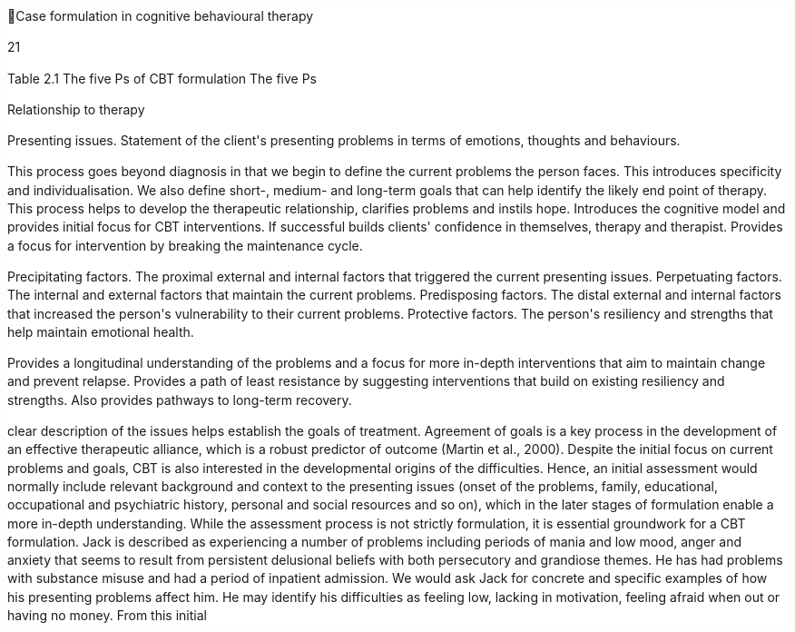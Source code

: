 Case formulation in cognitive behavioural therapy

21

Table 2.1 The five Ps of CBT formulation The five Ps

Relationship to therapy

Presenting issues. Statement of the client's presenting problems in
terms of emotions, thoughts and behaviours.

This process goes beyond diagnosis in that we begin to define the
current problems the person faces. This introduces specificity and
individualisation. We also define short-, medium- and long-term goals
that can help identify the likely end point of therapy. This process
helps to develop the therapeutic relationship, clarifies problems and
instils hope. Introduces the cognitive model and provides initial focus
for CBT interventions. If successful builds clients' confidence in
themselves, therapy and therapist. Provides a focus for intervention by
breaking the maintenance cycle.

Precipitating factors. The proximal external and internal factors that
triggered the current presenting issues. Perpetuating factors. The
internal and external factors that maintain the current problems.
Predisposing factors. The distal external and internal factors that
increased the person's vulnerability to their current problems.
Protective factors. The person's resiliency and strengths that help
maintain emotional health.

Provides a longitudinal understanding of the problems and a focus for
more in-depth interventions that aim to maintain change and prevent
relapse. Provides a path of least resistance by suggesting interventions
that build on existing resiliency and strengths. Also provides pathways
to long-term recovery.

clear description of the issues helps establish the goals of treatment.
Agreement of goals is a key process in the development of an effective
therapeutic alliance, which is a robust predictor of outcome (Martin et
al., 2000). Despite the initial focus on current problems and goals, CBT
is also interested in the developmental origins of the difficulties.
Hence, an initial assessment would normally include relevant background
and context to the presenting issues (onset of the problems, family,
educational, occupational and psychiatric history, personal and social
resources and so on), which in the later stages of formulation enable a
more in-depth understanding. While the assessment process is not
strictly formulation, it is essential groundwork for a CBT formulation.
Jack is described as experiencing a number of problems including periods
of mania and low mood, anger and anxiety that seems to result from
persistent delusional beliefs with both persecutory and grandiose
themes. He has had problems with substance misuse and had a period of
inpatient admission. We would ask Jack for concrete and specific
examples of how his presenting problems affect him. He may identify his
difficulties as feeling low, lacking in motivation, feeling afraid when
out or having no money. From this initial
